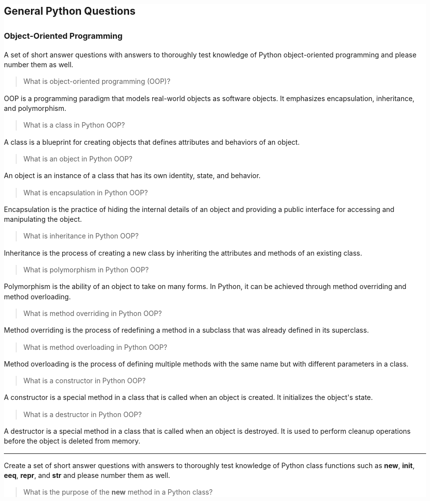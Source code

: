 ## General Python Questions

### Object-Oriented Programming 

A  set of short answer questions with answers to thoroughly test knowledge of Python object-oriented programming and please number them as well. 

> What is object-oriented programming (OOP)?

OOP is a programming paradigm that models real-world objects as software objects. It emphasizes encapsulation, inheritance, and polymorphism.

> What is a class in Python OOP?

A class is a blueprint for creating objects that defines attributes and behaviors of an object.

> What is an object in Python OOP?

An object is an instance of a class that has its own identity, state, and behavior.

> What is encapsulation in Python OOP?

Encapsulation is the practice of hiding the internal details of an object and providing a public interface for accessing and manipulating the object.

> What is inheritance in Python OOP?

Inheritance is the process of creating a new class by inheriting the attributes and methods of an existing class.

> What is polymorphism in Python OOP?

Polymorphism is the ability of an object to take on many forms. In Python, it can be achieved through method overriding and method overloading.

> What is method overriding in Python OOP?

Method overriding is the process of redefining a method in a subclass that was already defined in its superclass.

> What is method overloading in Python OOP?

Method overloading is the process of defining multiple methods with the same name but with different parameters in a class.

> What is a constructor in Python OOP?

A constructor is a special method in a class that is called when an object is created. It initializes the object's state.

> What is a destructor in Python OOP?

A destructor is a special method in a class that is called when an object is destroyed. It is used to perform cleanup operations before the object is deleted from memory.

---
Create a  set of short answer questions with answers to thoroughly test knowledge of Python class functions such as __new__, __init__, __eeq__, __repr__, and __str__   and please number them as well. 

> What is the purpose of the __new__ method in a Python class?
